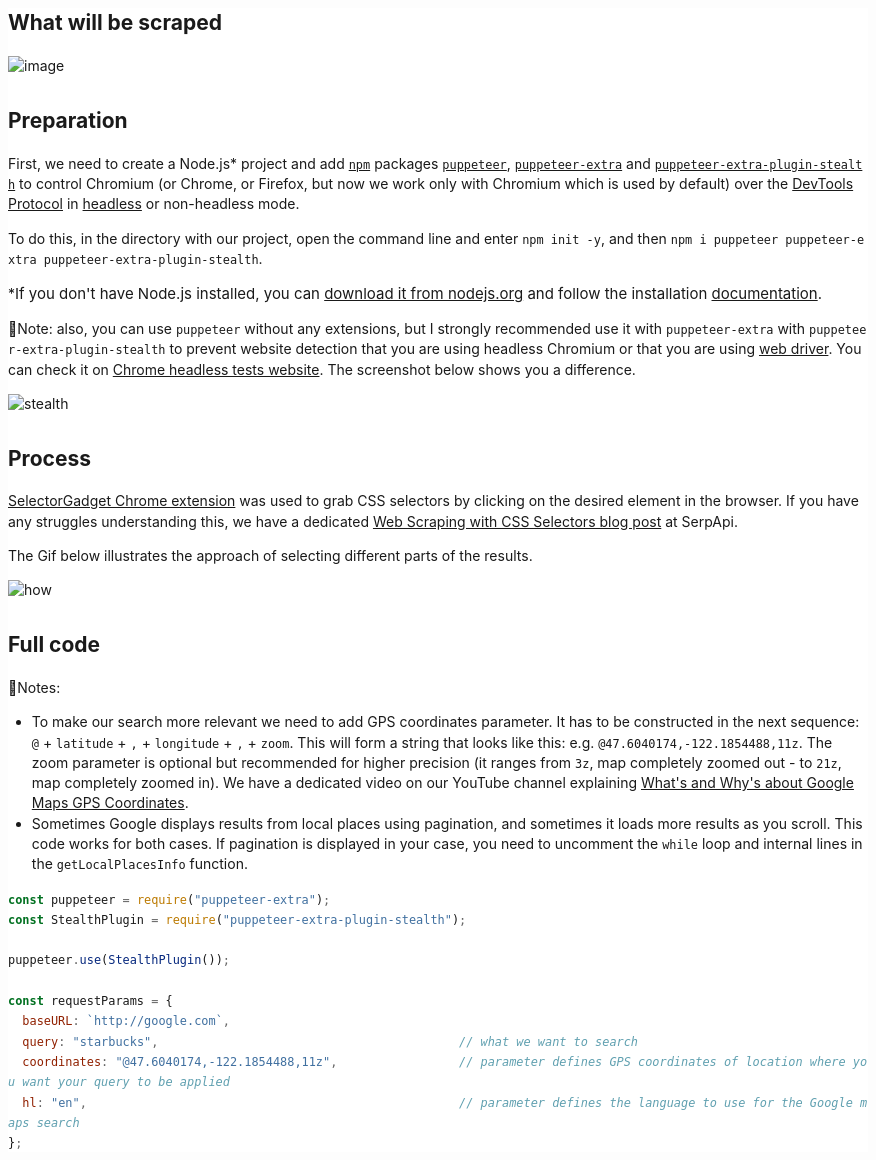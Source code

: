 <h2 id='what'>What will be scraped</h2>

![image](https://user-images.githubusercontent.com/64033139/178459793-d2ea82a9-2415-4dc4-b1f3-427f235a664d.png)

<h2 id='preparation'>Preparation</h2>

First, we need to create a Node.js* project and add [`npm`](https://www.npmjs.com/) packages [`puppeteer`](https://www.npmjs.com/package/puppeteer), [`puppeteer-extra`](https://www.npmjs.com/package/puppeteer-extra) and [`puppeteer-extra-plugin-stealth`](https://www.npmjs.com/package/puppeteer-extra-plugin-stealth) to control Chromium (or Chrome, or Firefox, but now we work only with Chromium which is used by default) over the [DevTools Protocol](https://chromedevtools.github.io/devtools-protocol/) in [headless](https://developers.google.com/web/updates/2017/04/headless-chrome) or non-headless mode. 

To do this, in the directory with our project, open the command line and enter `npm init -y`, and then `npm i puppeteer puppeteer-extra puppeteer-extra-plugin-stealth`.

*<span style="font-size: 15px;">If you don't have Node.js installed, you can [download it from nodejs.org](https://nodejs.org/en/) and follow the installation [documentation](https://nodejs.dev/learn/introduction-to-nodejs).</span>

📌Note: also, you can use `puppeteer` without any extensions, but I strongly recommended use it with `puppeteer-extra` with `puppeteer-extra-plugin-stealth` to prevent website detection that you are using headless Chromium or that you are using [web driver](https://www.w3.org/TR/webdriver/). You can check it on [Chrome headless tests website](https://intoli.com/blog/not-possible-to-block-chrome-headless/chrome-headless-test.html). The screenshot below shows you a difference.

![stealth](https://user-images.githubusercontent.com/64033139/173014238-eb8450d7-616c-42ae-8b2f-24eeb5fd5916.png)

<h2 id='process'>Process</h2>

[SelectorGadget Chrome extension](https://chrome.google.com/webstore/detail/selectorgadget/mhjhnkcfbdhnjickkkdbjoemdmbfginb) was used to grab CSS selectors by clicking on the desired element in the browser. If you have any struggles understanding this, we have a dedicated [Web Scraping with CSS Selectors blog post](https://serpapi.com/blog/web-scraping-with-css-selectors-using-python/) at SerpApi.

The Gif below illustrates the approach of selecting different parts of the results.

![how](https://user-images.githubusercontent.com/64033139/178461319-ac26ce42-83e3-4a70-ae95-fe8f591e8b61.gif)

<h2 id='full_code'>Full code</h2>

📌Notes: 
* To make our search more relevant we need to add GPS coordinates parameter. It has to be constructed in the next sequence: `@` + `latitude` + `,` + `longitude` + `,` + `zoom`. This will form a string that looks like this: e.g. `@47.6040174,-122.1854488,11z`. The zoom parameter is optional but recommended for higher precision (it ranges from `3z`, map completely zoomed out - to `21z`, map completely zoomed in). We have a dedicated video on our YouTube channel explaining [What's and Why's about Google Maps GPS Coordinates](https://www.youtube.com/watch?v=HugsLaQR0GA&t=15s).
* Sometimes Google displays results from local places using pagination, and sometimes it loads more results as you scroll. This code works for both cases. If pagination is displayed in your case, you need to uncomment the `while` loop and internal lines in the `getLocalPlacesInfo` function.

```javascript
const puppeteer = require("puppeteer-extra");
const StealthPlugin = require("puppeteer-extra-plugin-stealth");

puppeteer.use(StealthPlugin());

const requestParams = {
  baseURL: `http://google.com`,
  query: "starbucks",                                          // what we want to search
  coordinates: "@47.6040174,-122.1854488,11z",                 // parameter defines GPS coordinates of location where you want your query to be applied
  hl: "en",                                                    // parameter defines the language to use for the Google maps search
};
```